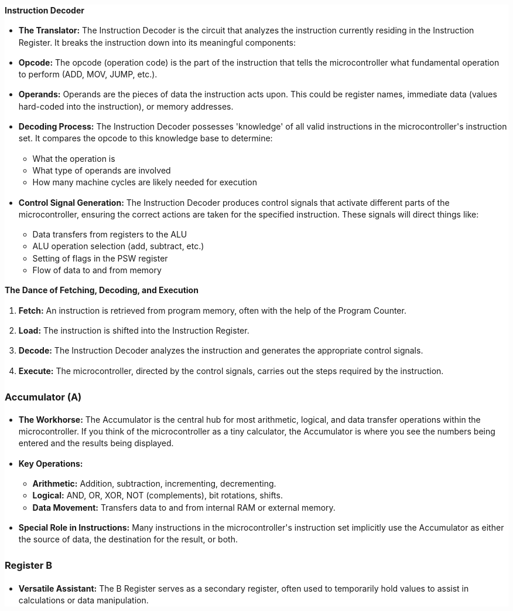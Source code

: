**Instruction Decoder**

- **The Translator:** The Instruction Decoder is the circuit that analyzes the instruction currently residing in the Instruction Register. It breaks the instruction down into its meaningful components:

- **Opcode:** The opcode (operation code) is the part of the instruction that tells the microcontroller what fundamental operation to perform (ADD, MOV, JUMP, etc.).

- **Operands:** Operands are the pieces of data the instruction acts upon. This could be register names, immediate data (values hard-coded into the instruction), or memory addresses.

- **Decoding Process:** The Instruction Decoder possesses 'knowledge' of all valid instructions in the microcontroller's instruction set. It compares the opcode to this knowledge base to determine:

  - What the operation is
  - What type of operands are involved
  - How many machine cycles are likely needed for execution

- **Control Signal Generation:** The Instruction Decoder produces control signals that activate different parts of the microcontroller, ensuring the correct actions are taken for the specified instruction. These signals will direct things like:
  - Data transfers from registers to the ALU
  - ALU operation selection (add, subtract, etc.)
  - Setting of flags in the PSW register
  - Flow of data to and from memory

**The Dance of Fetching, Decoding, and Execution**

1. **Fetch:** An instruction is retrieved from program memory, often with the help of the Program Counter.

2. **Load:** The instruction is shifted into the Instruction Register.

3. **Decode:** The Instruction Decoder analyzes the instruction and generates the appropriate control signals.

4. **Execute:** The microcontroller, directed by the control signals, carries out the steps required by the instruction.

### Accumulator (A)

- **The Workhorse:** The Accumulator is the central hub for most arithmetic, logical, and data transfer operations within the microcontroller. If you think of the microcontroller as a tiny calculator, the Accumulator is where you see the numbers being entered and the results being displayed.

- **Key Operations:**
  - **Arithmetic:** Addition, subtraction, incrementing, decrementing.
  - **Logical:** AND, OR, XOR, NOT (complements), bit rotations, shifts.
  - **Data Movement:** Transfers data to and from internal RAM or external memory.
- **Special Role in Instructions:** Many instructions in the microcontroller's instruction set implicitly use the Accumulator as either the source of data, the destination for the result, or both.

### Register B

- **Versatile Assistant:** The B Register serves as a secondary register, often used to temporarily hold values to assist in calculations or data manipulation.
